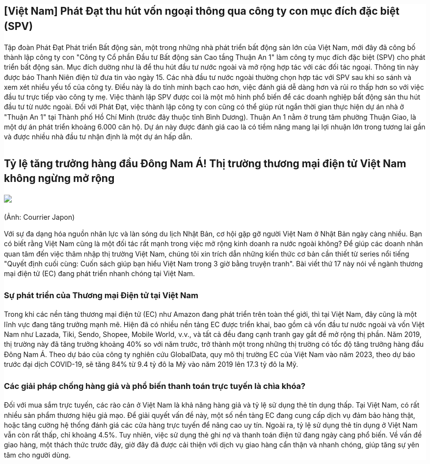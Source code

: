 ## [Việt Nam] Phát Đạt thu hút vốn ngoại thông qua công ty con mục đích đặc biệt (SPV)

Tập đoàn Phát Đạt Phát triển Bất động sản, một trong những nhà phát triển bất động sản lớn của Việt Nam, mới đây đã công bố thành lập công ty con "Công ty Cổ phần Đầu tư Bất động sản Cao tầng Thuận An 1" làm công ty mục đích đặc biệt (SPV) cho phát triển bất động sản. Mục đích dường như là để thu hút đầu tư nước ngoài và mở rộng hợp tác với các đối tác ngoại. Thông tin này được báo Thanh Niên điện tử đưa tin vào ngày 15.
Các nhà đầu tư nước ngoài thường chọn hợp tác với SPV sau khi so sánh và xem xét nhiều yếu tố của công ty. Điều này là do tính minh bạch cao hơn, việc đánh giá dễ dàng hơn và rủi ro thấp hơn so với việc đầu tư trực tiếp vào công ty mẹ. Việc thành lập SPV được coi là một mô hình phổ biến để các doanh nghiệp bất động sản thu hút đầu tư từ nước ngoài.
Đối với Phát Đạt, việc thành lập công ty con cũng có thể giúp rút ngắn thời gian thực hiện dự án nhà ở "Thuận An 1" tại Thành phố Hồ Chí Minh (trước đây thuộc tỉnh Bình Dương). Thuận An 1 nằm ở trung tâm phường Thuận Giao, là một dự án phát triển khoảng 6.000 căn hộ. Dự án này được đánh giá cao là có tiềm năng mang lại lợi nhuận lớn trong tương lai gần và được nhiều nhà đầu tư nhận định là một dự án hấp dẫn.

## Tỷ lệ tăng trưởng hàng đầu Đông Nam Á! Thị trường thương mại điện tử Việt Nam không ngừng mở rộng

![](/images/20250917-00000001-courrier-000-1-view.webp)

(Ảnh: Courrier Japon)

Với sự đa dạng hóa nguồn nhân lực và làn sóng du lịch Nhật Bản, cơ hội gặp gỡ người Việt Nam ở Nhật Bản ngày càng nhiều. Bạn có biết rằng Việt Nam cũng là một đối tác rất mạnh trong việc mở rộng kinh doanh ra nước ngoài không? Để giúp các doanh nhân quan tâm đến việc thâm nhập thị trường Việt Nam, chúng tôi xin trích dẫn những kiến thức cơ bản cần thiết từ series nổi tiếng "Quyết định cuối cùng: Cuốn sách giúp bạn hiểu Việt Nam trong 3 giờ bằng truyện tranh".
Bài viết thứ 17 này nói về ngành thương mại điện tử (EC) đang phát triển nhanh chóng tại Việt Nam.

### Sự phát triển của Thương mại Điện tử tại Việt Nam

Trong khi các nền tảng thương mại điện tử (EC) như Amazon đang phát triển trên toàn thế giới, thì tại Việt Nam, đây cũng là một lĩnh vực đang tăng trưởng mạnh mẽ.
Hiện đã có nhiều nền tảng EC được triển khai, bao gồm cả vốn đầu tư nước ngoài và vốn Việt Nam như Lazada, Tiki, Sendo, Shopee, Mobile World, v.v., và tất cả đều đang cạnh tranh gay gắt để mở rộng thị phần.
Năm 2019, thị trường này đã tăng trưởng khoảng 40% so với năm trước, trở thành một trong những thị trường có tốc độ tăng trưởng hàng đầu Đông Nam Á. Theo dự báo của công ty nghiên cứu GlobalData, quy mô thị trường EC của Việt Nam vào năm 2023, theo dự báo trước đại dịch COVID-19, sẽ tăng 84% từ 9.4 tỷ đô la Mỹ vào năm 2019 lên 17.3 tỷ đô la Mỹ.

### Các giải pháp chống hàng giả và phổ biến thanh toán trực tuyến là chìa khóa?

Đối với mua sắm trực tuyến, các rào cản ở Việt Nam là khả năng hàng giả và tỷ lệ sử dụng thẻ tín dụng thấp.
Tại Việt Nam, có rất nhiều sản phẩm thương hiệu giả mạo. Để giải quyết vấn đề này, một số nền tảng EC đang cung cấp dịch vụ đảm bảo hàng thật, hoặc tăng cường hệ thống đánh giá các cửa hàng trực tuyến để nâng cao uy tín.
Ngoài ra, tỷ lệ sử dụng thẻ tín dụng ở Việt Nam vẫn còn rất thấp, chỉ khoảng 4.5%. Tuy nhiên, việc sử dụng thẻ ghi nợ và thanh toán điện tử đang ngày càng phổ biến.
Về vấn đề giao hàng, một thách thức trước đây, giờ đây đã được cải thiện với dịch vụ giao hàng cẩn thận và nhanh chóng, giúp tăng sự yên tâm cho người dùng.
